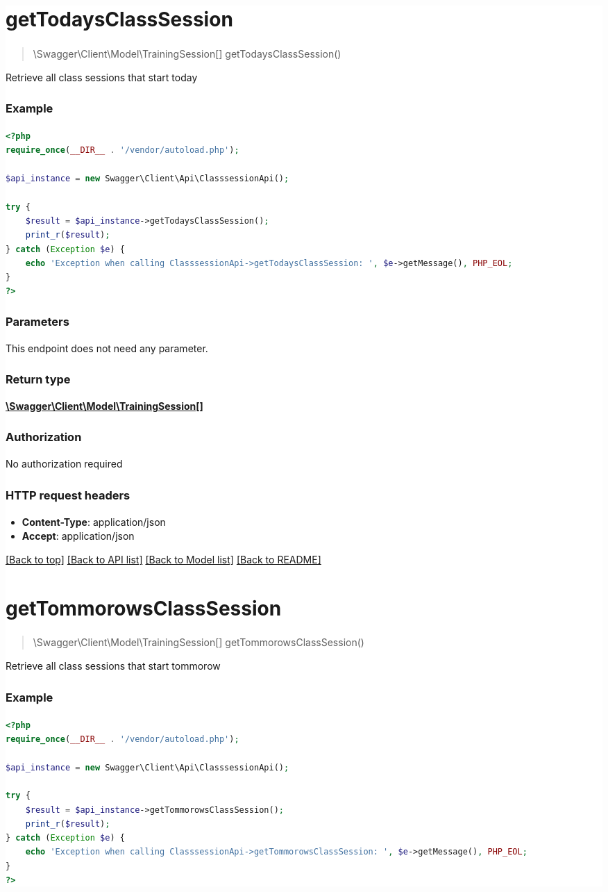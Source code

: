 # **getTodaysClassSession**
> \Swagger\Client\Model\TrainingSession[] getTodaysClassSession()

Retrieve all class sessions that start today

### Example
```php
<?php
require_once(__DIR__ . '/vendor/autoload.php');

$api_instance = new Swagger\Client\Api\ClasssessionApi();

try {
    $result = $api_instance->getTodaysClassSession();
    print_r($result);
} catch (Exception $e) {
    echo 'Exception when calling ClasssessionApi->getTodaysClassSession: ', $e->getMessage(), PHP_EOL;
}
?>
```

### Parameters
This endpoint does not need any parameter.

### Return type

[**\Swagger\Client\Model\TrainingSession[]**](../Model/TrainingSession.md)

### Authorization

No authorization required

### HTTP request headers

 - **Content-Type**: application/json
 - **Accept**: application/json

[[Back to top]](#) [[Back to API list]](../../README.md#documentation-for-api-endpoints) [[Back to Model list]](../../README.md#documentation-for-models) [[Back to README]](../../README.md)

# **getTommorowsClassSession**
> \Swagger\Client\Model\TrainingSession[] getTommorowsClassSession()

Retrieve all class sessions that start tommorow

### Example
```php
<?php
require_once(__DIR__ . '/vendor/autoload.php');

$api_instance = new Swagger\Client\Api\ClasssessionApi();

try {
    $result = $api_instance->getTommorowsClassSession();
    print_r($result);
} catch (Exception $e) {
    echo 'Exception when calling ClasssessionApi->getTommorowsClassSession: ', $e->getMessage(), PHP_EOL;
}
?>
```
